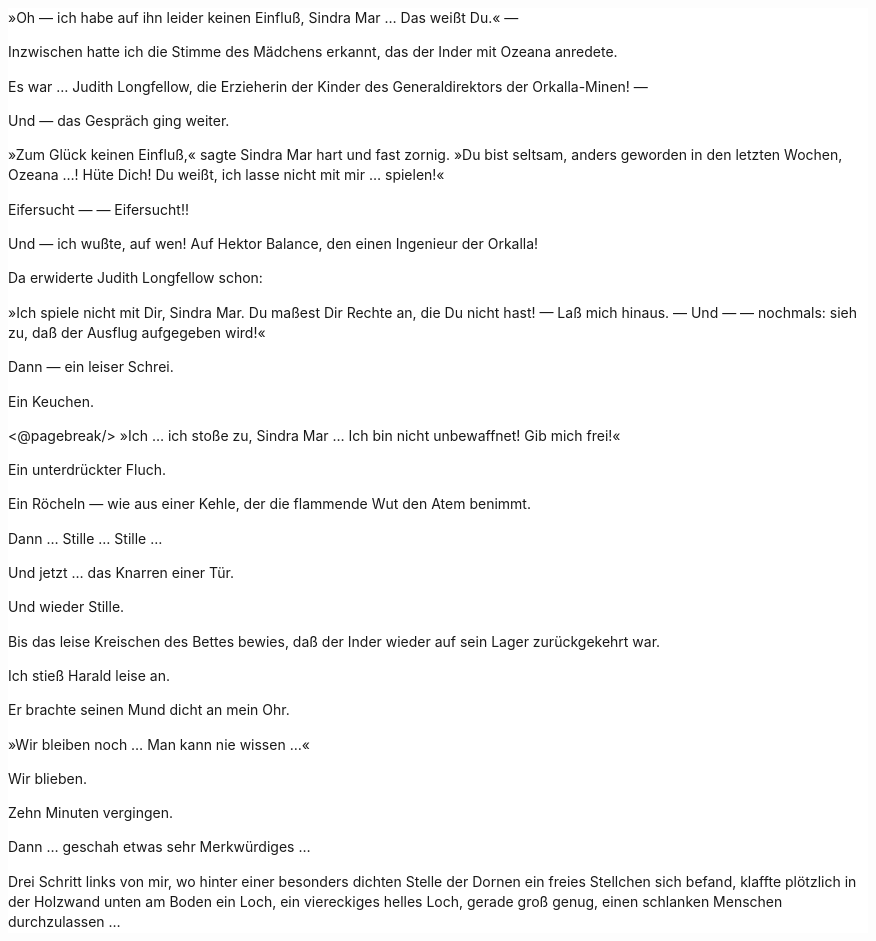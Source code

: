 »Oh — ich habe auf ihn leider keinen Einfluß, Sindra
Mar … Das weißt Du.« —

Inzwischen hatte ich die Stimme des Mädchens erkannt,
das der Inder mit Ozeana anredete.

Es war … Judith Longfellow, die Erzieherin der
Kinder des Generaldirektors der Orkalla-Minen! —

Und — das Gespräch ging weiter.

»Zum Glück keinen Einfluß,« sagte Sindra Mar hart
und fast zornig. »Du bist seltsam, anders geworden in den
letzten Wochen, Ozeana …! Hüte Dich! Du weißt, ich
lasse nicht mit mir … spielen!«

Eifersucht — — Eifersucht!!

Und — ich wußte, auf wen! Auf Hektor Balance, den
einen Ingenieur der Orkalla!

Da erwiderte Judith Longfellow schon:

»Ich spiele nicht mit Dir, Sindra Mar. Du maßest Dir
Rechte an, die Du nicht hast! — Laß mich hinaus. — Und —
— nochmals: sieh zu, daß der Ausflug aufgegeben wird!«

Dann — ein leiser Schrei.

Ein Keuchen.

<@pagebreak/>
»Ich … ich stoße zu, Sindra Mar … Ich bin nicht
unbewaffnet! Gib mich frei!« 

Ein unterdrückter Fluch.

Ein Röcheln — wie aus einer Kehle, der die flammende
Wut den Atem benimmt.

Dann … Stille … Stille …

Und jetzt … das Knarren einer Tür.

Und wieder Stille.

Bis das leise Kreischen des Bettes bewies, daß der
Inder wieder auf sein Lager zurückgekehrt war.

Ich stieß Harald leise an.

Er brachte seinen Mund dicht an mein Ohr.

»Wir bleiben noch … Man kann nie wissen …«

Wir blieben.

Zehn Minuten vergingen.

Dann … geschah etwas sehr Merkwürdiges …

Drei Schritt links von mir, wo hinter einer besonders
dichten Stelle der Dornen ein freies Stellchen sich befand,
klaffte plötzlich in der Holzwand unten am Boden ein
Loch, ein viereckiges helles Loch, gerade groß genug, einen
schlanken Menschen durchzulassen …
